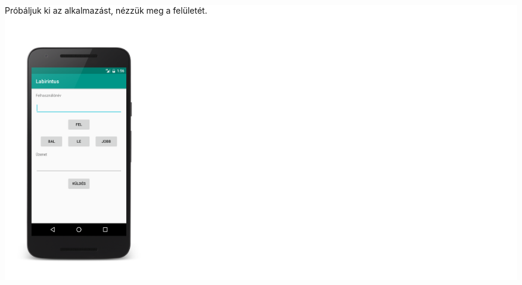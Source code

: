 Próbáljuk ki az alkalmazást, nézzük meg a felületét.

<img src="./images/ui.png" width="250" align="middle">
